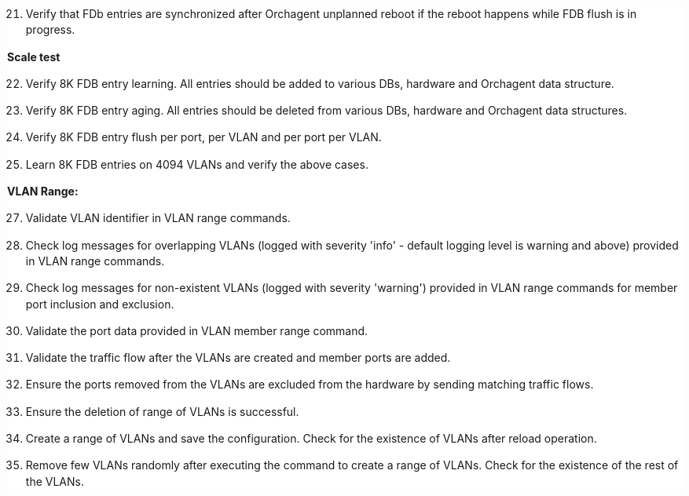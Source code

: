 21. Verify that FDb entries are synchronized after Orchagent unplanned reboot if the reboot happens while FDB flush is in progress.

**Scale test**

22. Verify 8K FDB entry learning. All entries should be added to various DBs, hardware and Orchagent data structure.

23. Verify 8K FDB entry aging. All entries should be deleted from various DBs, hardware and Orchagent data structures.

24. Verify 8K FDB entry flush per port, per VLAN and per port per VLAN.

26. Learn 8K FDB entries on 4094 VLANs and verify the above cases.

**VLAN Range:**

27. Validate VLAN identifier in VLAN range commands. 

28. Check log messages for overlapping VLANs (logged with severity 'info' - default logging level is warning and above) provided in VLAN range commands. 

29. Check log messages for non-existent VLANs (logged with severity 'warning') provided in VLAN range commands for member port inclusion and exclusion. 

30. Validate the port data provided in VLAN member range command.

31. Validate the traffic flow after the VLANs are created and member ports are added.

32. Ensure the ports removed from the VLANs are excluded from the hardware by sending matching traffic flows. 

33. Ensure the deletion of range of VLANs is successful.

34. Create a range of VLANs and save the configuration. Check for the existence of VLANs after reload operation.

35. Remove few VLANs randomly after executing the command to create a range of VLANs. Check for the existence of the rest of the VLANs.




